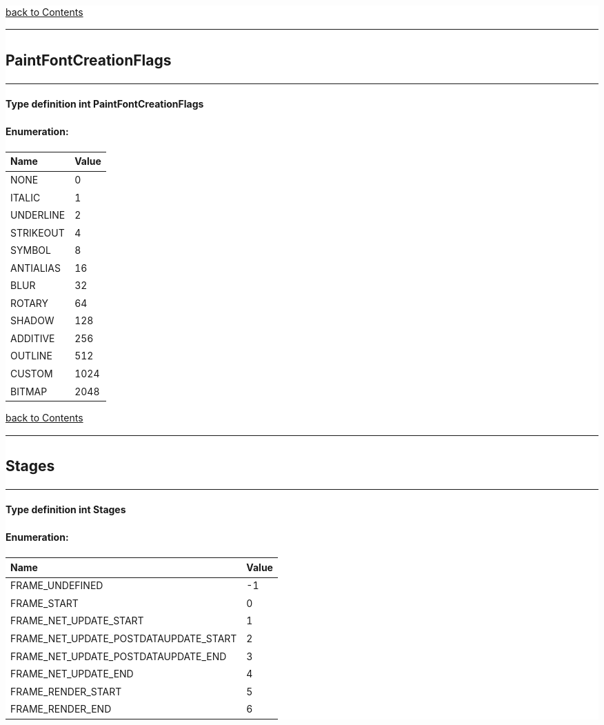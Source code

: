 
[back to Contents](#-1)

---

## <a name="39"></a>PaintFontCreationFlags
---

#### Type definition int PaintFontCreationFlags

#### Enumeration:

| Name | Value |
| :--- | :--- | 
| NONE | 0 | 
| ITALIC | 1 |
| UNDERLINE | 2 |
| STRIKEOUT | 4 |
| SYMBOL | 8 |
| ANTIALIAS | 16 |
| BLUR | 32 |
| ROTARY | 64 |
| SHADOW | 128 |
| ADDITIVE | 256 |
| OUTLINE | 512 |
| CUSTOM | 1024 |
| BITMAP | 2048 |


[back to Contents](#-1)

---

## <a name="40"></a>Stages
---

#### Type definition int Stages

#### Enumeration:

| Name | Value |
| :--- | :--- | 
| FRAME_UNDEFINED | -1 |
| FRAME_START | 0 | 
| FRAME_NET_UPDATE_START | 1 |
| FRAME_NET_UPDATE_POSTDATAUPDATE_START | 2 |
| FRAME_NET_UPDATE_POSTDATAUPDATE_END | 3 |
| FRAME_NET_UPDATE_END | 4 |
| FRAME_RENDER_START | 5 |
| FRAME_RENDER_END | 6 |
